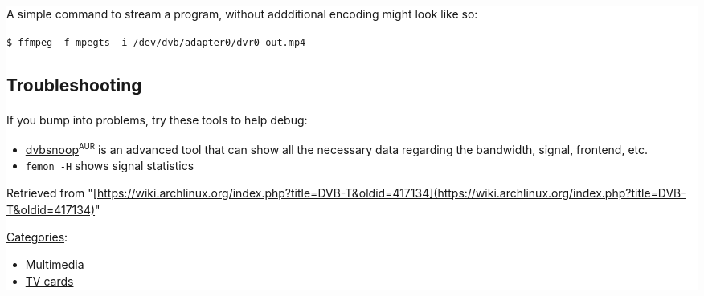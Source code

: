A simple command to stream a program, without addditional encoding might look like so:

```
$ ffmpeg -f mpegts -i /dev/dvb/adapter0/dvr0 out.mp4

```

## Troubleshooting

If you bump into problems, try these tools to help debug:

*   [dvbsnoop](https://aur.archlinux.org/packages/dvbsnoop/)<sup><small>AUR</small></sup> is an advanced tool that can show all the necessary data regarding the bandwidth, signal, frontend, etc.
*   `femon -H` shows signal statistics

Retrieved from "[https://wiki.archlinux.org/index.php?title=DVB-T&oldid=417134](https://wiki.archlinux.org/index.php?title=DVB-T&oldid=417134)"

[Categories](/index.php/Special:Categories "Special:Categories"):

*   [Multimedia](/index.php/Category:Multimedia "Category:Multimedia")
*   [TV cards](/index.php/Category:TV_cards "Category:TV cards")
